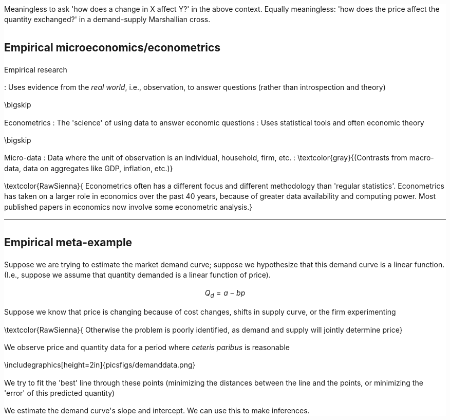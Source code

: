 Meaningless to ask 'how does a change in X affect Y?' in the above context.
Equally meaningless: 'how does the price affect the quantity exchanged?' in a demand-supply Marshallian cross.

## Empirical microeconomics/econometrics

Empirical research

:     Uses evidence from the *real world*, i.e., observation, to answer questions (rather than introspection and theory)


\bigskip

Econometrics
:     The 'science' of using data to answer economic questions
:     Uses statistical tools and often economic theory


\bigskip

Micro-data
:     Data where the unit of observation is an individual, household, firm, etc.
:     \textcolor{gray}{(Contrasts from macro-data, data on aggregates like GDP, inflation, etc.)}


\textcolor{RawSienna}{ Econometrics often has a different focus and different methodology than 'regular statistics'. Econometrics has taken on a larger role in economics over the past 40 years, because of greater data availability and computing power.  Most published papers in economics now involve some econometric analysis.}

***

## Empirical meta-example




Suppose we are trying to estimate the market demand curve; suppose we hypothesize that this demand curve is a linear function.
(I.e., suppose we assume that quantity demanded is a linear function of price).

$$Q_d = a-bp$$

Suppose we know that price is changing because of cost changes, shifts in supply curve, or the firm experimenting

\textcolor{RawSienna}{ Otherwise the problem is poorly identified, as demand and supply will jointly determine price}

We observe price and quantity data for a period where *ceteris paribus* is reasonable



\includegraphics[height=2in]{picsfigs/demanddata.png}

We try to fit the 'best' line through these points (minimizing the distances between the line and the points, or minimizing the 'error' of this predicted quantity)

We estimate the demand curve's slope and intercept.
We can use this to make inferences.


[comment]: <> (101BB)
[comment]: <> (101EE)
[comment]: <> (101BB)
[comment]: <> (101EE)
[comment]: <> (101BB)
[comment]: <> (101EE)
[comment]: <> (101BB)
[comment]: <> (101EE)
[comment]: <> (101BB)
[comment]: <> (101EE)
[comment]: <> (101BB)
[comment]: <> (101EE)
[comment]: <> (101BB)
[comment]: <> (101EE)
[comment]: <> (101BB)
[comment]: <> (101EE)
[comment]: <> (101BB)
[comment]: <> (101EE)
[comment]: <> (101BB)
[comment]: <> (101EE)
[comment]: <> (101BB)
[comment]: <> (101EE)
[comment]: <> (101BB)
[comment]: <> (101EE)
[comment]: <> (101BB)
[comment]: <> (101EE)
[comment]: <> (101BB)
[comment]: <> (101EE)
[comment]: <> (101BB)
[comment]: <> (101EE)
[comment]: <> (101BB)
[comment]: <> (101EE)
[comment]: <> (101BB)
[comment]: <> (101EE)
[comment]: <> (101BB)
[comment]: <> (101EE)
[comment]: <> (101BB)
[comment]: <> (101EE)
[comment]: <> (101BB)
[comment]: <> (101EE)
 [comment]: <> (101BB)
[comment]: <> (101EE)
[comment]: <> (101BB)
[comment]: <> (101EE)
[comment]: <> (pre2019BB)
[comment]: <> (pre2019EE)
[comment]: <> (101BB)
[comment]: <> (101EE)
[comment]: <> (101BB)
[comment]: <> (101EE)
[comment]: <> (101BB)
[comment]: <> (101EE)
[comment]: <> (101BB)
[comment]: <> (101EE)
[comment]: <> (101BB)
[comment]: <> (101EE)
[comment]: <> (101BB)
[comment]: <> (101EE)
[comment]: <> (101BB)
[comment]: <> (101EE)
[comment]: <> (101BB)
[comment]: <> (101EE)
 [comment]: <> (101BB)
[comment]: <> (101EE)
[comment]: <> (101BB)
[comment]: <> (101EE)
[comment]: <> (101BB)
[comment]: <> (101EE)
[comment]: <> (101BB)
[comment]: <> (101EE)
[comment]: <> (101BB)
[comment]: <> (101EE)
[comment]: <> (101BB)